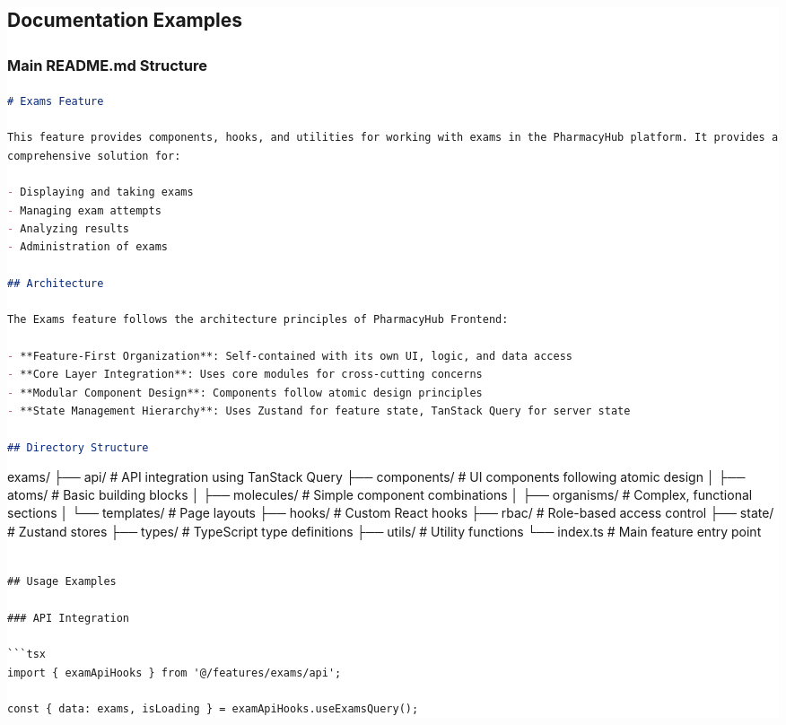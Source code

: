 ## Documentation Examples

### Main README.md Structure

```markdown
# Exams Feature

This feature provides components, hooks, and utilities for working with exams in the PharmacyHub platform. It provides a comprehensive solution for:

- Displaying and taking exams
- Managing exam attempts
- Analyzing results
- Administration of exams

## Architecture

The Exams feature follows the architecture principles of PharmacyHub Frontend:

- **Feature-First Organization**: Self-contained with its own UI, logic, and data access
- **Core Layer Integration**: Uses core modules for cross-cutting concerns
- **Modular Component Design**: Components follow atomic design principles
- **State Management Hierarchy**: Uses Zustand for feature state, TanStack Query for server state

## Directory Structure

```
exams/
├── api/               # API integration using TanStack Query
├── components/        # UI components following atomic design
│   ├── atoms/         # Basic building blocks
│   ├── molecules/     # Simple component combinations
│   ├── organisms/     # Complex, functional sections
│   └── templates/     # Page layouts
├── hooks/             # Custom React hooks
├── rbac/              # Role-based access control
├── state/             # Zustand stores
├── types/             # TypeScript type definitions
├── utils/             # Utility functions
└── index.ts           # Main feature entry point
```

## Usage Examples

### API Integration

```tsx
import { examApiHooks } from '@/features/exams/api';

const { data: exams, isLoading } = examApiHooks.useExamsQuery();
```
